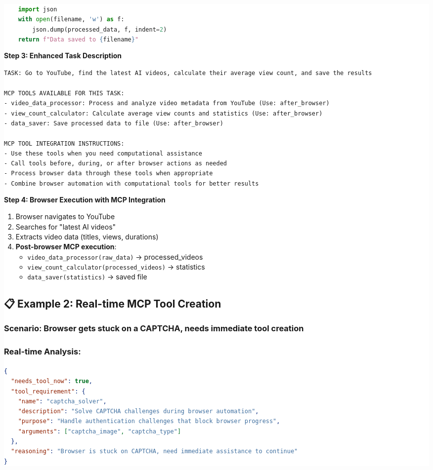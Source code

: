 ```python
    import json
    with open(filename, 'w') as f:
        json.dump(processed_data, f, indent=2)
    return f"Data saved to {filename}"
```

**Step 3: Enhanced Task Description**

```
TASK: Go to YouTube, find the latest AI videos, calculate their average view count, and save the results

MCP TOOLS AVAILABLE FOR THIS TASK:
- video_data_processor: Process and analyze video metadata from YouTube (Use: after_browser)
- view_count_calculator: Calculate average view counts and statistics (Use: after_browser)
- data_saver: Save processed data to file (Use: after_browser)

MCP TOOL INTEGRATION INSTRUCTIONS:
- Use these tools when you need computational assistance
- Call tools before, during, or after browser actions as needed
- Process browser data through these tools when appropriate
- Combine browser automation with computational tools for better results
```

**Step 4: Browser Execution with MCP Integration**

1. Browser navigates to YouTube
2. Searches for "latest AI videos"
3. Extracts video data (titles, views, durations)
4. **Post-browser MCP execution**:
   - `video_data_processor(raw_data)` → processed_videos
   - `view_count_calculator(processed_videos)` → statistics
   - `data_saver(statistics)` → saved file

## 📋 **Example 2: Real-time MCP Tool Creation**

### **Scenario**: Browser gets stuck on a CAPTCHA, needs immediate tool creation

### **Real-time Analysis**:

```json
{
  "needs_tool_now": true,
  "tool_requirement": {
    "name": "captcha_solver",
    "description": "Solve CAPTCHA challenges during browser automation",
    "purpose": "Handle authentication challenges that block browser progress",
    "arguments": ["captcha_image", "captcha_type"]
  },
  "reasoning": "Browser is stuck on CAPTCHA, need immediate assistance to continue"
}
```
